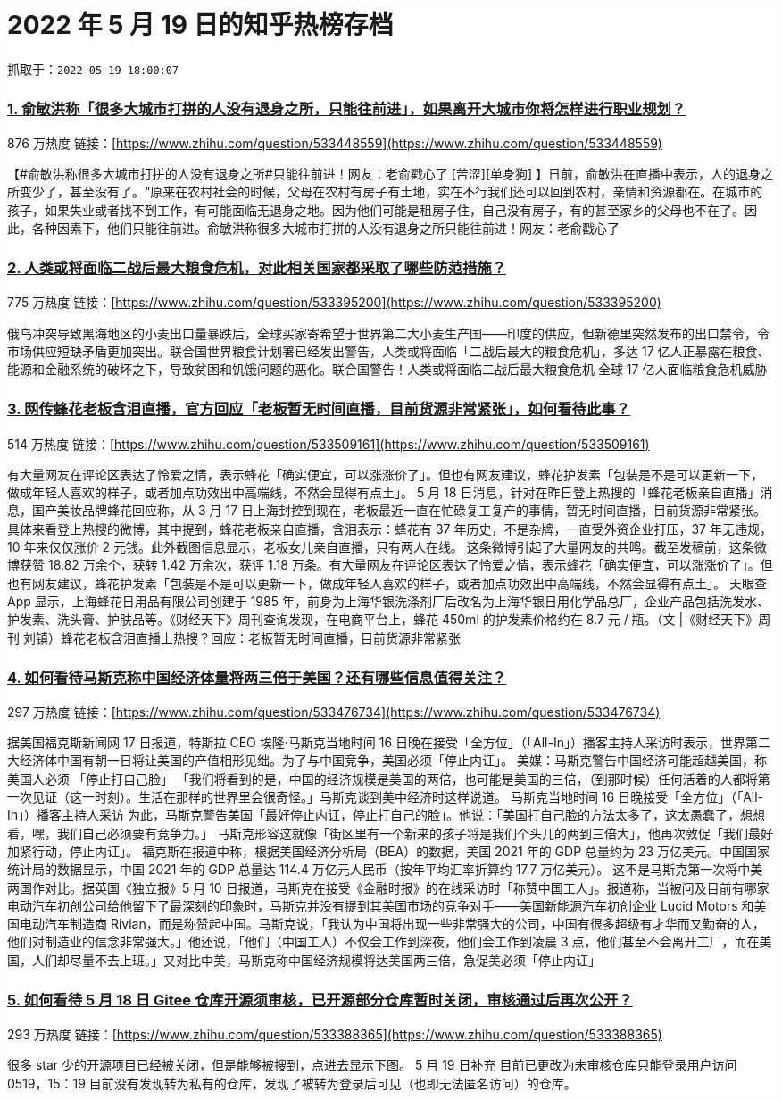 # 2022 年 5 月 19 日的知乎热榜存档

抓取于：`2022-05-19 18:00:07`

### [1. 俞敏洪称「很多大城市打拼的人没有退身之所，只能往前进」，如果离开大城市你将怎样进行职业规划？](https://www.zhihu.com/question/533448559)
876 万热度 链接：[https://www.zhihu.com/question/533448559](https://www.zhihu.com/question/533448559)

【#俞敏洪称很多大城市打拼的人没有退身之所#只能往前进！网友：老俞戳心了 [苦涩][单身狗] 】日前，俞敏洪在直播中表示，人的退身之所变少了，甚至没有了。“原来在农村社会的时候，父母在农村有房子有土地，实在不行我们还可以回到农村，亲情和资源都在。在城市的孩子，如果失业或者找不到工作，有可能面临无退身之地。因为他们可能是租房子住，自己没有房子，有的甚至家乡的父母也不在了。因此，各种因素下，他们只能往前进。俞敏洪称很多大城市打拼的人没有退身之所只能往前进！网友：老俞戳心了

### [2. 人类或将面临二战后最大粮食危机，对此相关国家都采取了哪些防范措施？](https://www.zhihu.com/question/533395200)
775 万热度 链接：[https://www.zhihu.com/question/533395200](https://www.zhihu.com/question/533395200)

俄乌冲突导致黑海地区的小麦出口量暴跌后，全球买家寄希望于世界第二大小麦生产国——印度的供应，但新德里突然发布的出口禁令，令市场供应短缺矛盾更加突出。联合国世界粮食计划署已经发出警告，人类或将面临「二战后最大的粮食危机」，多达 17 亿人正暴露在粮食、能源和金融系统的破坏之下，导致贫困和饥饿问题的恶化。联合国警告！人类或将面临二战后最大粮食危机 全球 17 亿人面临粮食危机威胁

### [3. 网传蜂花老板含泪直播，官方回应「老板暂无时间直播，目前货源非常紧张」，如何看待此事？](https://www.zhihu.com/question/533509161)
514 万热度 链接：[https://www.zhihu.com/question/533509161](https://www.zhihu.com/question/533509161)

有大量网友在评论区表达了怜爱之情，表示蜂花「确实便宜，可以涨涨价了」。但也有网友建议，蜂花护发素「包装是不是可以更新一下，做成年轻人喜欢的样子，或者加点功效出中高端线，不然会显得有点土」。 5 月 18 日消息，针对在昨日登上热搜的「蜂花老板亲自直播」消息，国产美妆品牌蜂花回应称，从 3 月 17 日上海封控到现在，老板最近一直在忙碌复工复产的事情，暂无时间直播，目前货源非常紧张。 具体来看登上热搜的微博，其中提到，蜂花老板亲自直播，含泪表示：蜂花有 37 年历史，不是杂牌，一直受外资企业打压，37 年无违规，10 年来仅仅涨价 2 元钱。此外截图信息显示，老板女儿亲自直播，只有两人在线。 这条微博引起了大量网友的共鸣。截至发稿前，这条微博获赞 18.82 万余个，获转 1.42 万余次，获评 1.18 万条。有大量网友在评论区表达了怜爱之情，表示蜂花「确实便宜，可以涨涨价了」。但也有网友建议，蜂花护发素「包装是不是可以更新一下，做成年轻人喜欢的样子，或者加点功效出中高端线，不然会显得有点土」。 天眼查 App 显示，上海蜂花日用品有限公司创建于 1985 年，前身为上海华银洗涤剂厂后改名为上海华银日用化学品总厂，企业产品包括洗发水、护发素、洗头膏、护肤品等。《财经天下》周刊查询发现，在电商平台上，蜂花 450ml 的护发素价格约在 8.7 元 / 瓶。（文 |《财经天下》周刊 刘镇）蜂花老板含泪直播上热搜？回应：老板暂无时间直播，目前货源非常紧张

### [4. 如何看待马斯克称中国经济体量将两三倍于美国？还有哪些信息值得关注？](https://www.zhihu.com/question/533476734)
297 万热度 链接：[https://www.zhihu.com/question/533476734](https://www.zhihu.com/question/533476734)

据美国福克斯新闻网 17 日报道，特斯拉 CEO 埃隆·马斯克当地时间 16 日晚在接受「全方位」（「All-In」）播客主持人采访时表示，世界第二大经济体中国有朝一日将让美国的产值相形见绌。为了与中国竞争，美国必须「停止内讧」。 美媒：马斯克警告中国经济可能超越美国，称美国人必须 「停止打自己脸」 「我们将看到的是，中国的经济规模是美国的两倍，也可能是美国的三倍，（到那时候）任何活着的人都将第一次见证（这一时刻）。生活在那样的世界里会很奇怪。」马斯克谈到美中经济时这样说道。 马斯克当地时间 16 日晚接受「全方位」（「All-In」）播客主持人采访 为此，马斯克警告美国「最好停止内讧，停止打自己的脸」。他说：「美国打自己脸的方法太多了，这太愚蠢了，想想看，嘿，我们自己必须要有竞争力。」 马斯克形容这就像「街区里有一个新来的孩子将是我们个头儿的两到三倍大」，他再次敦促「我们最好加紧行动，停止内讧」。 福克斯在报道中称，根据美国经济分析局（BEA）的数据，美国 2021 年的 GDP 总量约为 23 万亿美元。中国国家统计局的数据显示，中国 2021 年的 GDP 总量达 114.4 万亿元人民币（按年平均汇率折算约 17.7 万亿美元）。 这不是马斯克第一次将中美两国作对比。据英国《独立报》5 月 10 日报道，马斯克在接受《金融时报》的在线采访时「称赞中国工人」。报道称，当被问及目前有哪家电动汽车初创公司给他留下了最深刻的印象时，马斯克并没有提到其美国市场的竞争对手——美国新能源汽车初创企业 Lucid Motors 和美国电动汽车制造商 Rivian，而是称赞起中国。马斯克说，「我认为中国将出现一些非常强大的公司，中国有很多超级有才华而又勤奋的人，他们对制造业的信念非常强大。」他还说，「他们（中国工人）不仅会工作到深夜，他们会工作到凌晨 3 点，他们甚至不会离开工厂，而在美国，人们却尽量不去上班。」又对比中美，马斯克称中国经济规模将达美国两三倍，急促美必须「停止内讧」

### [5. 如何看待 5 月 18 日 Gitee 仓库开源须审核，已开源部分仓库暂时关闭，审核通过后再次公开？](https://www.zhihu.com/question/533388365)
293 万热度 链接：[https://www.zhihu.com/question/533388365](https://www.zhihu.com/question/533388365)

很多 star 少的开源项目已经被关闭，但是能够被搜到，点进去显示下图。 5 月 19 日补充 目前已更改为未审核仓库只能登录用户访问 0519，15：19 目前没有发现转为私有的仓库，发现了被转为登录后可见（也即无法匿名访问）的仓库。
